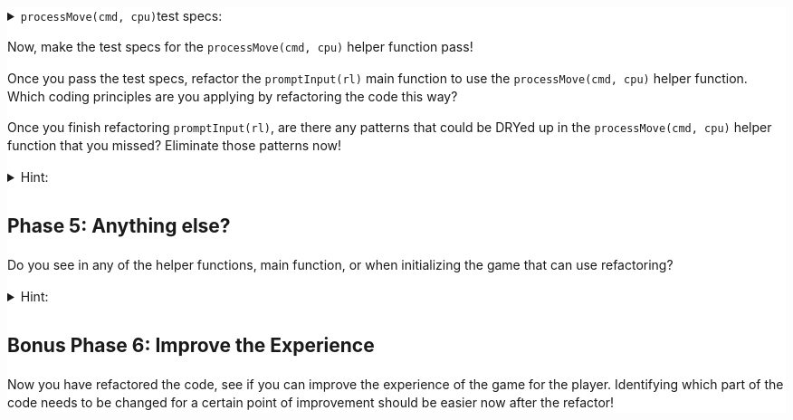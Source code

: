 <details><summary><code>processMove(cmd, cpu)</code>test specs:</summary></details>

Now, make the test specs for the `processMove(cmd, cpu)` helper function pass!

Once you pass the test specs, refactor the `promptInput(rl)` main function to
use the `processMove(cmd, cpu)` helper function. Which coding principles are
you applying by refactoring the code this way?

Once you finish refactoring `promptInput(rl)`, are there any patterns that could
be DRYed up in the `processMove(cmd, cpu)` helper function that you missed?
Eliminate those patterns now!

<details><summary>Hint:</summary></details>

## Phase 5: Anything else?

Do you see in any of the helper functions, main function, or when initializing
the game that can use refactoring?

<details><summary>Hint:</summary></details>

## Bonus Phase 6: Improve the Experience

Now you have refactored the code, see if you can improve the experience of the
game for the player. Identifying which part of the code needs to be changed
for a certain point of improvement should be easier now after the refactor!
